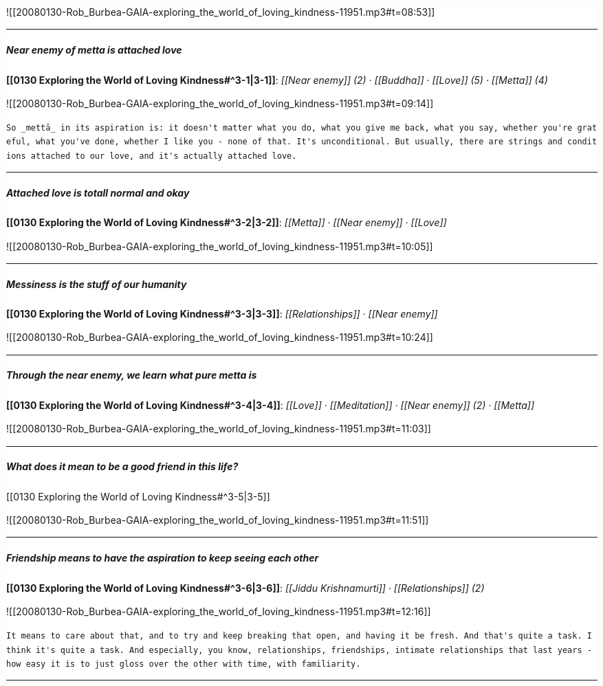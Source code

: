 ![[20080130-Rob_Burbea-GAIA-exploring_the_world_of_loving_kindness-11951.mp3#t=08:53]]

---
##### Near enemy of metta is attached love
<span class="counts">**[[0130 Exploring the World of Loving Kindness#^3-1|3-1]]**: _[[Near enemy]] (2) · [[Buddha]] · [[Love]] (5) · [[Metta]] (4)_</span>

![[20080130-Rob_Burbea-GAIA-exploring_the_world_of_loving_kindness-11951.mp3#t=09:14]]

```ad-quote
So _mettā_ in its aspiration is: it doesn't matter what you do, what you give me back, what you say, whether you're grateful, what you've done, whether I like you - none of that. It's unconditional. But usually, there are strings and conditions attached to our love, and it's actually attached love.
```

---
##### Attached love is totall normal and okay
<span class="counts">**[[0130 Exploring the World of Loving Kindness#^3-2|3-2]]**: _[[Metta]] · [[Near enemy]] · [[Love]]_</span>

![[20080130-Rob_Burbea-GAIA-exploring_the_world_of_loving_kindness-11951.mp3#t=10:05]]

---
##### Messiness is the stuff of our humanity
<span class="counts">**[[0130 Exploring the World of Loving Kindness#^3-3|3-3]]**: _[[Relationships]] · [[Near enemy]]_</span>

![[20080130-Rob_Burbea-GAIA-exploring_the_world_of_loving_kindness-11951.mp3#t=10:24]]

---
##### Through the near enemy, we learn what pure metta is
<span class="counts">**[[0130 Exploring the World of Loving Kindness#^3-4|3-4]]**: _[[Love]] · [[Meditation]] · [[Near enemy]] (2) · [[Metta]]_</span>

![[20080130-Rob_Burbea-GAIA-exploring_the_world_of_loving_kindness-11951.mp3#t=11:03]]

---
##### What does it mean to be a good friend in this life?
<span class="counts">[[0130 Exploring the World of Loving Kindness#^3-5|3-5]]</span>

![[20080130-Rob_Burbea-GAIA-exploring_the_world_of_loving_kindness-11951.mp3#t=11:51]]

---
##### Friendship means to have the aspiration to keep seeing each other
<span class="counts">**[[0130 Exploring the World of Loving Kindness#^3-6|3-6]]**: _[[Jiddu Krishnamurti]] · [[Relationships]] (2)_</span>

![[20080130-Rob_Burbea-GAIA-exploring_the_world_of_loving_kindness-11951.mp3#t=12:16]]

```ad-quote
It means to care about that, and to try and keep breaking that open, and having it be fresh. And that's quite a task. I think it's quite a task. And especially, you know, relationships, friendships, intimate relationships that last years - how easy it is to just gloss over the other with time, with familiarity.
```

---